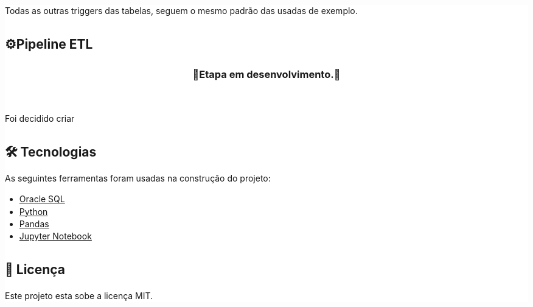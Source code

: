 Todas as outras triggers das tabelas, seguem o mesmo padrão das usadas de exemplo.

<h2>⚙️Pipeline ETL</h2>
<h3 align=center>🔨Etapa em desenvolvimento.🔨</h3><br>

Foi decidido criar 

<h2>🛠 Tecnologias</h2>

As seguintes ferramentas foram usadas na construção do projeto:

- [Oracle SQL](https://www.oracle.com/br/database/sqldeveloper/)
- [Python](https://www.python.org/)
- [Pandas](https://pandas.pydata.org/)
- [Jupyter Notebook](https://jupyter.org/)


<h2>📝 Licença</h2>

Este projeto esta sobe a licença MIT.
